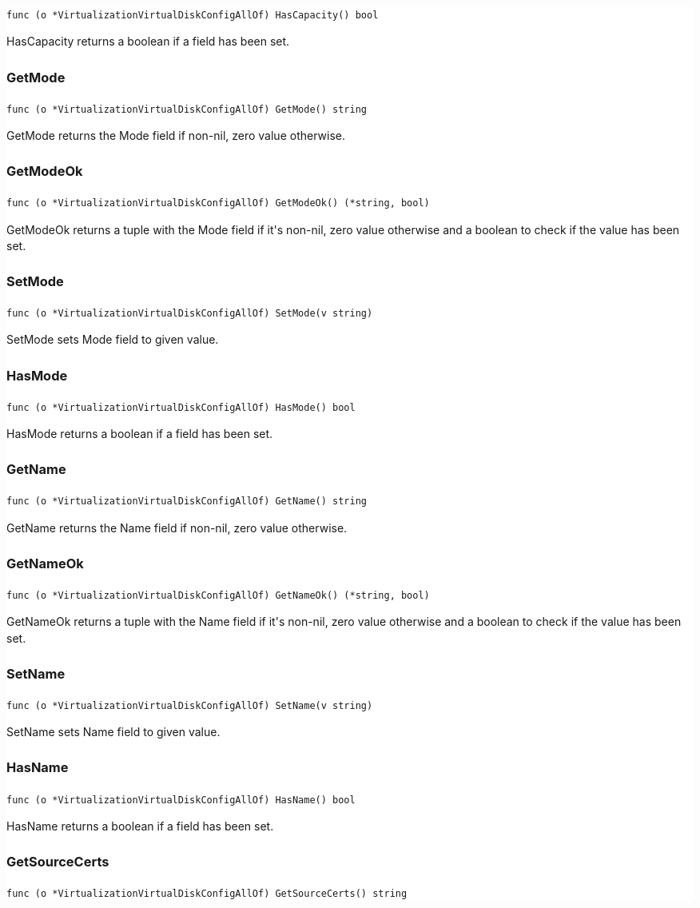 `func (o *VirtualizationVirtualDiskConfigAllOf) HasCapacity() bool`

HasCapacity returns a boolean if a field has been set.

### GetMode

`func (o *VirtualizationVirtualDiskConfigAllOf) GetMode() string`

GetMode returns the Mode field if non-nil, zero value otherwise.

### GetModeOk

`func (o *VirtualizationVirtualDiskConfigAllOf) GetModeOk() (*string, bool)`

GetModeOk returns a tuple with the Mode field if it's non-nil, zero value otherwise
and a boolean to check if the value has been set.

### SetMode

`func (o *VirtualizationVirtualDiskConfigAllOf) SetMode(v string)`

SetMode sets Mode field to given value.

### HasMode

`func (o *VirtualizationVirtualDiskConfigAllOf) HasMode() bool`

HasMode returns a boolean if a field has been set.

### GetName

`func (o *VirtualizationVirtualDiskConfigAllOf) GetName() string`

GetName returns the Name field if non-nil, zero value otherwise.

### GetNameOk

`func (o *VirtualizationVirtualDiskConfigAllOf) GetNameOk() (*string, bool)`

GetNameOk returns a tuple with the Name field if it's non-nil, zero value otherwise
and a boolean to check if the value has been set.

### SetName

`func (o *VirtualizationVirtualDiskConfigAllOf) SetName(v string)`

SetName sets Name field to given value.

### HasName

`func (o *VirtualizationVirtualDiskConfigAllOf) HasName() bool`

HasName returns a boolean if a field has been set.

### GetSourceCerts

`func (o *VirtualizationVirtualDiskConfigAllOf) GetSourceCerts() string`
